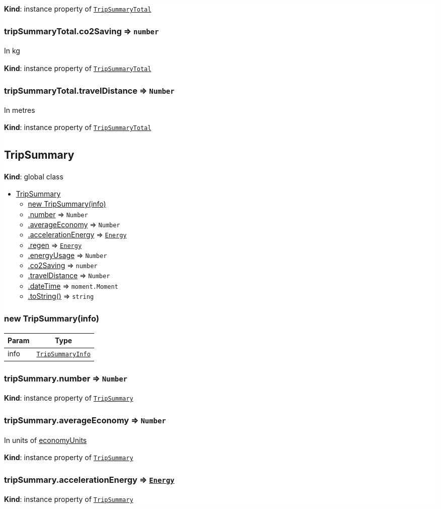 **Kind**: instance property of [<code>TripSummaryTotal</code>](#TripSummaryTotal)  
<a name="TripSummaryTotal+co2Saving"></a>

### tripSummaryTotal.co2Saving ⇒ <code>number</code>
In kg

**Kind**: instance property of [<code>TripSummaryTotal</code>](#TripSummaryTotal)  
<a name="TripSummaryTotal+travelDistance"></a>

### tripSummaryTotal.travelDistance ⇒ <code>Number</code>
In metres

**Kind**: instance property of [<code>TripSummaryTotal</code>](#TripSummaryTotal)  
<a name="TripSummary"></a>

## TripSummary
**Kind**: global class  

* [TripSummary](#TripSummary)
    * [new TripSummary(info)](#new_TripSummary_new)
    * [.number](#TripSummary+number) ⇒ <code>Number</code>
    * [.averageEconomy](#TripSummary+averageEconomy) ⇒ <code>Number</code>
    * [.accelerationEnergy](#TripSummary+accelerationEnergy) ⇒ [<code>Energy</code>](#Energy)
    * [.regen](#TripSummary+regen) ⇒ [<code>Energy</code>](#Energy)
    * [.energyUsage](#TripSummary+energyUsage) ⇒ <code>Number</code>
    * [.co2Saving](#TripSummary+co2Saving) ⇒ <code>number</code>
    * [.travelDistance](#TripSummary+travelDistance) ⇒ <code>Number</code>
    * [.dateTime](#TripSummary+dateTime) ⇒ <code>moment.Moment</code>
    * [.toString()](#TripSummary+toString) ⇒ <code>string</code>

<a name="new_TripSummary_new"></a>

### new TripSummary(info)

| Param | Type |
| --- | --- |
| info | [<code>TripSummaryInfo</code>](#TripSummaryInfo) | 

<a name="TripSummary+number"></a>

### tripSummary.number ⇒ <code>Number</code>
**Kind**: instance property of [<code>TripSummary</code>](#TripSummary)  
<a name="TripSummary+averageEconomy"></a>

### tripSummary.averageEconomy ⇒ <code>Number</code>
In units of [economyUnits](#TripSummaryMonth+economyUnits)

**Kind**: instance property of [<code>TripSummary</code>](#TripSummary)  
<a name="TripSummary+accelerationEnergy"></a>

### tripSummary.accelerationEnergy ⇒ [<code>Energy</code>](#Energy)
**Kind**: instance property of [<code>TripSummary</code>](#TripSummary)  
<a name="TripSummary+regen"></a>
